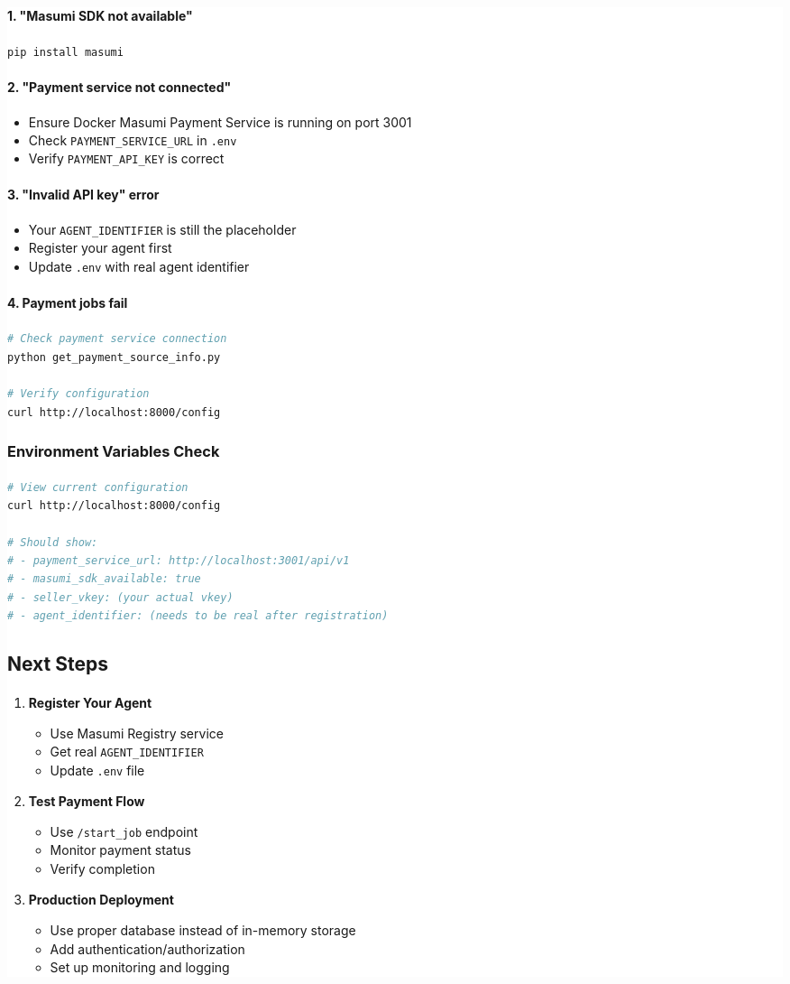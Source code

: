 #### 1. "Masumi SDK not available"
```bash
pip install masumi
```

#### 2. "Payment service not connected"
- Ensure Docker Masumi Payment Service is running on port 3001
- Check `PAYMENT_SERVICE_URL` in `.env`
- Verify `PAYMENT_API_KEY` is correct

#### 3. "Invalid API key" error
- Your `AGENT_IDENTIFIER` is still the placeholder
- Register your agent first
- Update `.env` with real agent identifier

#### 4. Payment jobs fail
```bash
# Check payment service connection
python get_payment_source_info.py

# Verify configuration
curl http://localhost:8000/config
```

### Environment Variables Check

```bash
# View current configuration
curl http://localhost:8000/config

# Should show:
# - payment_service_url: http://localhost:3001/api/v1
# - masumi_sdk_available: true
# - seller_vkey: (your actual vkey)
# - agent_identifier: (needs to be real after registration)
```

## Next Steps

1. **Register Your Agent**
   - Use Masumi Registry service
   - Get real `AGENT_IDENTIFIER`
   - Update `.env` file

2. **Test Payment Flow**
   - Use `/start_job` endpoint
   - Monitor payment status
   - Verify completion

3. **Production Deployment**
   - Use proper database instead of in-memory storage
   - Add authentication/authorization
   - Set up monitoring and logging

